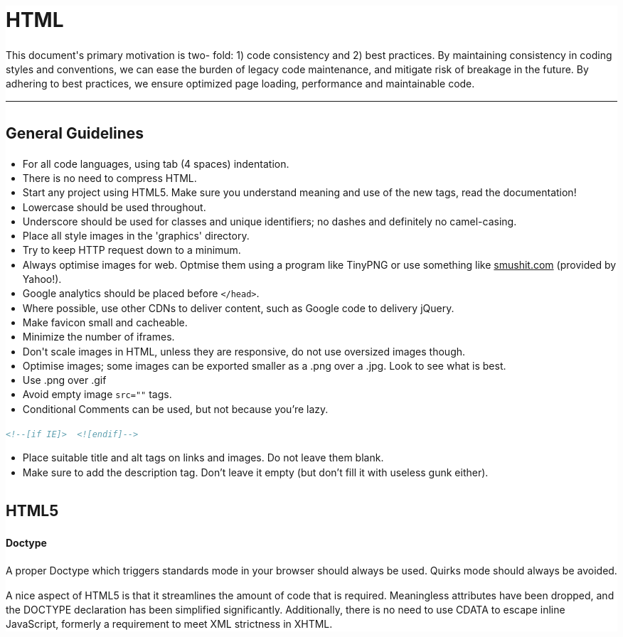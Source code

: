 # HTML

			
This document's primary motivation is two- fold: 1) code consistency and 2) best practices. By maintaining consistency in coding styles and conventions, we can ease the burden of legacy code maintenance, and mitigate risk of breakage in the future. By adhering to best practices, we ensure optimized page loading, performance and maintainable code.

---

## General Guidelines

* For all code languages, using tab (4 spaces) indentation.
* There is no need to compress HTML.
* Start any project using HTML5. Make sure you understand meaning and use of the new tags, read the documentation!
* Lowercase should be used throughout.
* Underscore should be used for classes and unique identifiers; no dashes and definitely no camel-casing.
* Place all style images in the 'graphics' directory.
* Try to keep HTTP request down to a minimum.
* Always optimise images for web. Optmise them using a program like TinyPNG or use something like [smushit.com](http://www.smushit.com) (provided by Yahoo!).
* Google analytics should be placed before ``</head>``.
* Where possible, use other CDNs to deliver content, such as Google code to delivery jQuery.
* Make favicon small and cacheable.
* Minimize the number of iframes.
* Don't scale images in HTML, unless they are responsive, do not use oversized images though.
* Optimise images; some images can be exported smaller as a .png over a .jpg. Look to see what is best.
* Use .png over .gif
* Avoid empty image ``src=""`` tags.
* Conditional Comments can be used, but not because you’re lazy.
	
```html
<!--[if IE]>  <![endif]-->
```
	
* Place suitable title and alt tags on links and images. Do not leave them blank.
* Make sure to add the description tag. Don’t leave it empty (but don’t fill it with useless gunk either).


## HTML5


#### Doctype
A proper Doctype which triggers standards mode in your browser should always be used. Quirks mode should always be avoided.

A nice aspect of HTML5 is that it streamlines the amount of code that is required. Meaningless attributes have been dropped, and the DOCTYPE declaration has been simplified significantly. Additionally, there is no need to use CDATA to escape inline JavaScript, formerly a requirement to meet XML strictness in XHTML.
